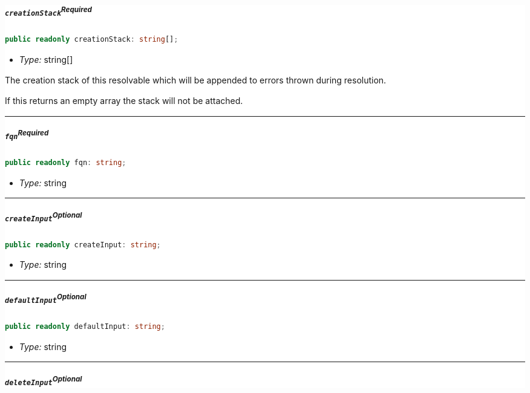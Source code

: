 
##### `creationStack`<sup>Required</sup> <a name="creationStack" id="@cdktf/provider-ionoscloud.dataIonoscloudNatgatewayRule.DataIonoscloudNatgatewayRuleTimeoutsOutputReference.property.creationStack"></a>

```typescript
public readonly creationStack: string[];
```

- *Type:* string[]

The creation stack of this resolvable which will be appended to errors thrown during resolution.

If this returns an empty array the stack will not be attached.

---

##### `fqn`<sup>Required</sup> <a name="fqn" id="@cdktf/provider-ionoscloud.dataIonoscloudNatgatewayRule.DataIonoscloudNatgatewayRuleTimeoutsOutputReference.property.fqn"></a>

```typescript
public readonly fqn: string;
```

- *Type:* string

---

##### `createInput`<sup>Optional</sup> <a name="createInput" id="@cdktf/provider-ionoscloud.dataIonoscloudNatgatewayRule.DataIonoscloudNatgatewayRuleTimeoutsOutputReference.property.createInput"></a>

```typescript
public readonly createInput: string;
```

- *Type:* string

---

##### `defaultInput`<sup>Optional</sup> <a name="defaultInput" id="@cdktf/provider-ionoscloud.dataIonoscloudNatgatewayRule.DataIonoscloudNatgatewayRuleTimeoutsOutputReference.property.defaultInput"></a>

```typescript
public readonly defaultInput: string;
```

- *Type:* string

---

##### `deleteInput`<sup>Optional</sup> <a name="deleteInput" id="@cdktf/provider-ionoscloud.dataIonoscloudNatgatewayRule.DataIonoscloudNatgatewayRuleTimeoutsOutputReference.property.deleteInput"></a>
